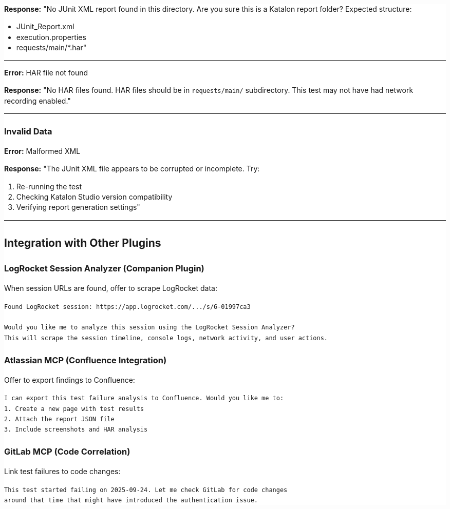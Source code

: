 **Response:** "No JUnit XML report found in this directory. Are you sure this is a Katalon report folder? Expected structure:
- JUnit_Report.xml
- execution.properties
- requests/main/*.har"

---

**Error:** HAR file not found

**Response:** "No HAR files found. HAR files should be in `requests/main/` subdirectory. This test may not have had network recording enabled."

---

### Invalid Data

**Error:** Malformed XML

**Response:** "The JUnit XML file appears to be corrupted or incomplete. Try:
1. Re-running the test
2. Checking Katalon Studio version compatibility
3. Verifying report generation settings"

---

## Integration with Other Plugins

### LogRocket Session Analyzer (Companion Plugin)

When session URLs are found, offer to scrape LogRocket data:

```
Found LogRocket session: https://app.logrocket.com/.../s/6-01997ca3

Would you like me to analyze this session using the LogRocket Session Analyzer?
This will scrape the session timeline, console logs, network activity, and user actions.
```

### Atlassian MCP (Confluence Integration)

Offer to export findings to Confluence:

```
I can export this test failure analysis to Confluence. Would you like me to:
1. Create a new page with test results
2. Attach the report JSON file
3. Include screenshots and HAR analysis
```

### GitLab MCP (Code Correlation)

Link test failures to code changes:

```
This test started failing on 2025-09-24. Let me check GitLab for code changes
around that time that might have introduced the authentication issue.
```
